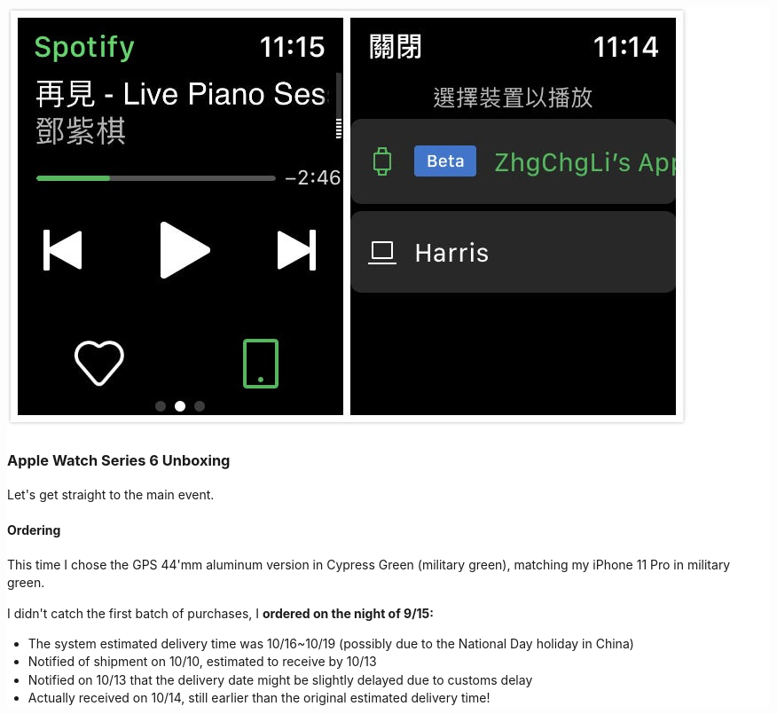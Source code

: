 ![](/assets/eab0e984043/1*4OJsP_Nf56FV_U09zT429Q.jpeg)

### Apple Watch Series 6 Unboxing

Let's get straight to the main event.
#### Ordering

This time I chose the GPS 44'mm aluminum version in Cypress Green (military green), matching my iPhone 11 Pro in military green.

I didn't catch the first batch of purchases, I **ordered on the night of 9/15:**
- The system estimated delivery time was 10/16~10/19 (possibly due to the National Day holiday in China)
- Notified of shipment on 10/10, estimated to receive by 10/13
- Notified on 10/13 that the delivery date might be slightly delayed due to customs delay
- Actually received on 10/14, still earlier than the original estimated delivery time!
